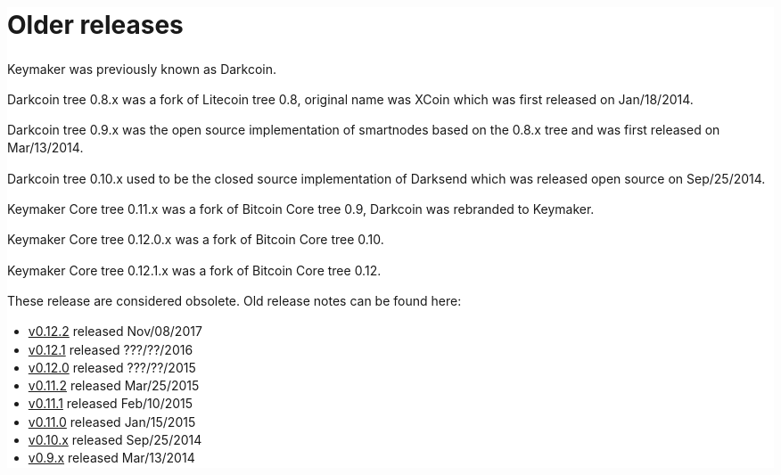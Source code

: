 
Older releases
==============

Keymaker was previously known as Darkcoin.

Darkcoin tree 0.8.x was a fork of Litecoin tree 0.8, original name was XCoin
which was first released on Jan/18/2014.

Darkcoin tree 0.9.x was the open source implementation of smartnodes based on
the 0.8.x tree and was first released on Mar/13/2014.

Darkcoin tree 0.10.x used to be the closed source implementation of Darksend
which was released open source on Sep/25/2014.

Keymaker Core tree 0.11.x was a fork of Bitcoin Core tree 0.9,
Darkcoin was rebranded to Keymaker.

Keymaker Core tree 0.12.0.x was a fork of Bitcoin Core tree 0.10.

Keymaker Core tree 0.12.1.x was a fork of Bitcoin Core tree 0.12.

These release are considered obsolete. Old release notes can be found here:

- [v0.12.2](release-notes/keymaker/release-notes-0.12.2.md) released Nov/08/2017
- [v0.12.1](release-notes/keymaker/release-notes-0.12.1.md) released ???/??/2016
- [v0.12.0](release-notes/keymaker/release-notes-0.12.0.md) released ???/??/2015
- [v0.11.2](release-notes/keymaker/release-notes-0.11.2.md) released Mar/25/2015
- [v0.11.1](release-notes/keymaker/release-notes-0.11.1.md) released Feb/10/2015
- [v0.11.0](release-notes/keymaker/release-notes-0.11.0.md) released Jan/15/2015
- [v0.10.x](release-notes/keymaker/release-notes-0.10.0.md) released Sep/25/2014
- [v0.9.x](release-notes/keymaker/release-notes-0.9.0.md) released Mar/13/2014

